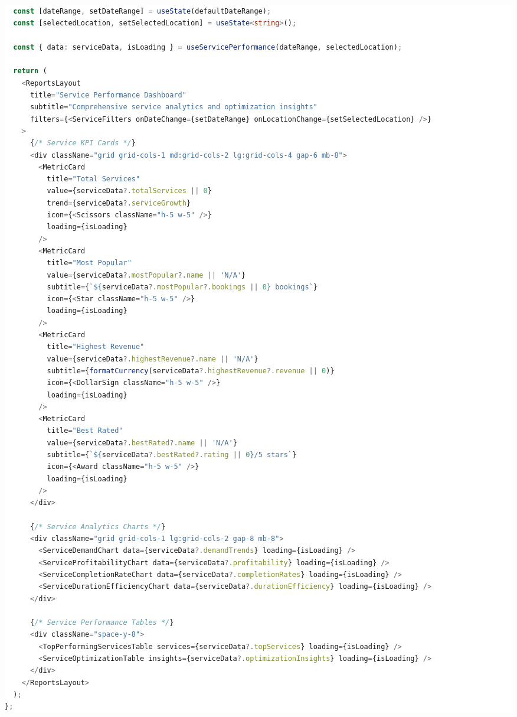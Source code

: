 ```typescript
  const [dateRange, setDateRange] = useState(defaultDateRange);
  const [selectedLocation, setSelectedLocation] = useState<string>();
  
  const { data: serviceData, isLoading } = useServicePerformance(dateRange, selectedLocation);
  
  return (
    <ReportsLayout
      title="Service Performance Dashboard"
      subtitle="Comprehensive service analytics and optimization insights"
      filters={<ServiceFilters onDateChange={setDateRange} onLocationChange={setSelectedLocation} />}
    >
      {/* Service KPI Cards */}
      <div className="grid grid-cols-1 md:grid-cols-2 lg:grid-cols-4 gap-6 mb-8">
        <MetricCard
          title="Total Services"
          value={serviceData?.totalServices || 0}
          trend={serviceData?.serviceGrowth}
          icon={<Scissors className="h-5 w-5" />}
          loading={isLoading}
        />
        <MetricCard
          title="Most Popular"
          value={serviceData?.mostPopular?.name || 'N/A'}
          subtitle={`${serviceData?.mostPopular?.bookings || 0} bookings`}
          icon={<Star className="h-5 w-5" />}
          loading={isLoading}
        />
        <MetricCard
          title="Highest Revenue"
          value={serviceData?.highestRevenue?.name || 'N/A'}
          subtitle={formatCurrency(serviceData?.highestRevenue?.revenue || 0)}
          icon={<DollarSign className="h-5 w-5" />}
          loading={isLoading}
        />
        <MetricCard
          title="Best Rated"
          value={serviceData?.bestRated?.name || 'N/A'}
          subtitle={`${serviceData?.bestRated?.rating || 0}/5 stars`}
          icon={<Award className="h-5 w-5" />}
          loading={isLoading}
        />
      </div>

      {/* Service Analytics Charts */}
      <div className="grid grid-cols-1 lg:grid-cols-2 gap-8 mb-8">
        <ServiceDemandChart data={serviceData?.demandTrends} loading={isLoading} />
        <ServiceProfitabilityChart data={serviceData?.profitability} loading={isLoading} />
        <ServiceCompletionRateChart data={serviceData?.completionRates} loading={isLoading} />
        <ServiceDurationEfficiencyChart data={serviceData?.durationEfficiency} loading={isLoading} />
      </div>

      {/* Service Performance Tables */}
      <div className="space-y-8">
        <TopPerformingServicesTable services={serviceData?.topServices} loading={isLoading} />
        <ServiceOptimizationTable insights={serviceData?.optimizationInsights} loading={isLoading} />
      </div>
    </ReportsLayout>
  );
};
```